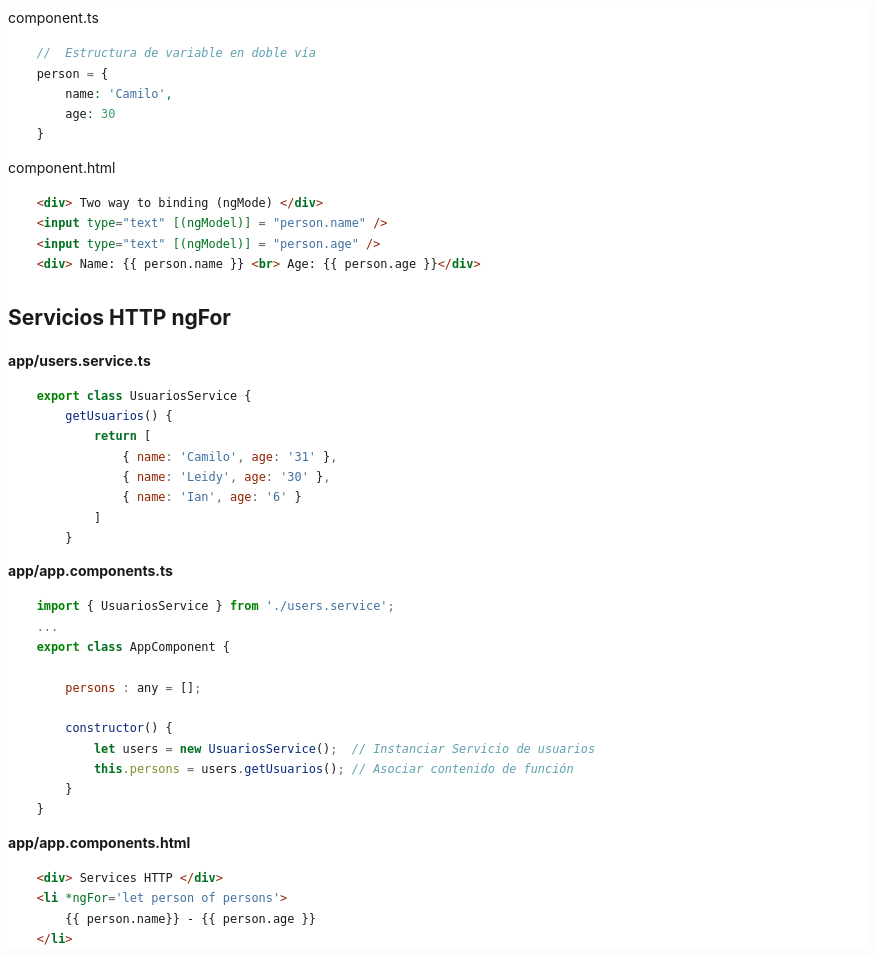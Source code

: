 component.ts
```php
	//  Estructura de variable en doble vía
	person = {
		name: 'Camilo',
		age: 30
	}
```

component.html
```html
	<div> Two way to binding (ngMode) </div>
	<input type="text" [(ngModel)] = "person.name" />
	<input type="text" [(ngModel)] = "person.age" />
	<div> Name: {{ person.name }} <br> Age: {{ person.age }}</div>
```

## Servicios HTTP ngFor

**app/users.service.ts**
```js
	export class UsuariosService {
		getUsuarios() {
			return [
				{ name: 'Camilo', age: '31' },
				{ name: 'Leidy', age: '30' },
				{ name: 'Ian', age: '6' }
			]
		}

```

**app/app.components.ts**
```js
	import { UsuariosService } from './users.service';
	...
	export class AppComponent {
		
		persons : any = [];
		
		constructor() {
			let users = new UsuariosService();	// Instanciar Servicio de usuarios
			this.persons = users.getUsuarios();	// Asociar contenido de función
		}
	}
```

**app/app.components.html**
```html
	<div> Services HTTP </div>
	<li *ngFor='let person of persons'>
		{{ person.name}} - {{ person.age }}
	</li>
```
